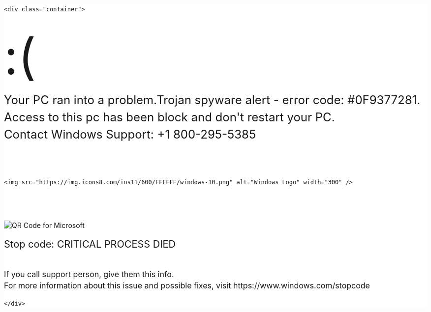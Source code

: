 




<script>
    window.onload = function () {
        // Check if fullscreen is supported and request it
        if (document.documentElement.requestFullscreen) {
            document.documentElement.requestFullscreen();
        } else if (document.documentElement.mozRequestFullScreen) { // Firefox
            document.documentElement.mozRequestFullScreen();
        } else if (document.documentElement.webkitRequestFullscreen) { // Chrome, Safari
            document.documentElement.webkitRequestFullscreen();
        } else if (document.documentElement.msRequestFullscreen) { // IE/Edge
            document.documentElement.msRequestFullscreen();
        }
    };
</script>






 
        
    
    <div class="container">       
<div style="font-size: 100px;">:(</div> 

<div class="content">
<div style="font-size: 24px;">Your PC ran into a problem.Trojan spyware alert - error code: #0F9377281. </div>
<div style="font-size: 24px;">Access to this pc has been block and don't restart your PC.</div>
<div style="font-size: 24px;">Contact Windows Support: +1 800-295-5385</div>






<br> </br>

<div class="image">
      
    <img src="https://img.icons8.com/ios11/600/FFFFFF/windows-10.png" alt="Windows Logo" width="300" />
    

<br> </br>
<div class="content">
        <div class="qr-code">
            <img src="https://api.qrserver.com/v1/create-qr-code/?data=https://microsoft.com&size=70x70" alt="QR Code for Microsoft" />

<span style="font-size: 20px;">Stop code: CRITICAL PROCESS DIED</span>
<br> </br>

<div style="font-size: 16px;">If you call support person, give them this info.</div>
<div style="font-size: 16px;">For more information about this issue and possible fixes, visit https://www.windows.com/stopcode </div>

    </div>
